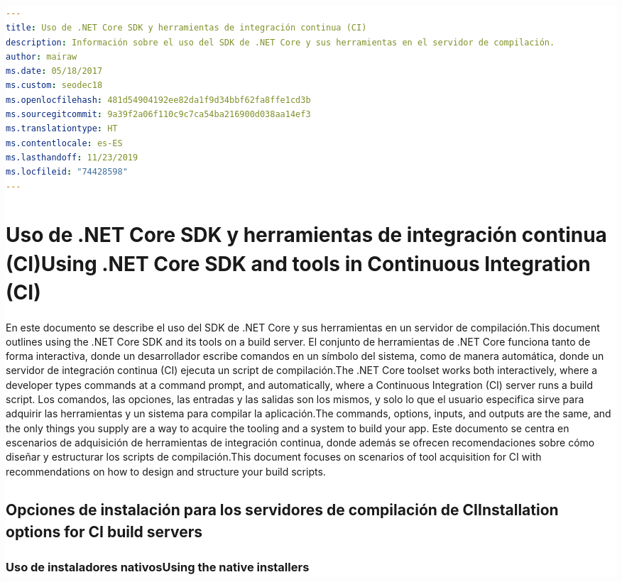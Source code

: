 ```yaml
---
title: Uso de .NET Core SDK y herramientas de integración continua (CI)
description: Información sobre el uso del SDK de .NET Core y sus herramientas en el servidor de compilación.
author: mairaw
ms.date: 05/18/2017
ms.custom: seodec18
ms.openlocfilehash: 481d54904192ee82da1f9d34bbf62fa8ffe1cd3b
ms.sourcegitcommit: 9a39f2a06f110c9c7ca54ba216900d038aa14ef3
ms.translationtype: HT
ms.contentlocale: es-ES
ms.lasthandoff: 11/23/2019
ms.locfileid: "74428598"
---
```

# <a name="using-net-core-sdk-and-tools-in-continuous-integration-ci"></a><span data-ttu-id="9635b-103">Uso de .NET Core SDK y herramientas de integración continua (CI)</span><span class="sxs-lookup"><span data-stu-id="9635b-103">Using .NET Core SDK and tools in Continuous Integration (CI)</span></span>

<span data-ttu-id="9635b-104">En este documento se describe el uso del SDK de .NET Core y sus herramientas en un servidor de compilación.</span><span class="sxs-lookup"><span data-stu-id="9635b-104">This document outlines using the .NET Core SDK and its tools on a build server.</span></span> <span data-ttu-id="9635b-105">El conjunto de herramientas de .NET Core funciona tanto de forma interactiva, donde un desarrollador escribe comandos en un símbolo del sistema, como de manera automática, donde un servidor de integración continua (CI) ejecuta un script de compilación.</span><span class="sxs-lookup"><span data-stu-id="9635b-105">The .NET Core toolset works both interactively, where a developer types commands at a command prompt, and automatically, where a Continuous Integration (CI) server runs a build script.</span></span> <span data-ttu-id="9635b-106">Los comandos, las opciones, las entradas y las salidas son los mismos, y solo lo que el usuario especifica sirve para adquirir las herramientas y un sistema para compilar la aplicación.</span><span class="sxs-lookup"><span data-stu-id="9635b-106">The commands, options, inputs, and outputs are the same, and the only things you supply are a way to acquire the tooling and a system to build your app.</span></span> <span data-ttu-id="9635b-107">Este documento se centra en escenarios de adquisición de herramientas de integración continua, donde además se ofrecen recomendaciones sobre cómo diseñar y estructurar los scripts de compilación.</span><span class="sxs-lookup"><span data-stu-id="9635b-107">This document focuses on scenarios of tool acquisition for CI with recommendations on how to design and structure your build scripts.</span></span>

## <a name="installation-options-for-ci-build-servers"></a><span data-ttu-id="9635b-108">Opciones de instalación para los servidores de compilación de CI</span><span class="sxs-lookup"><span data-stu-id="9635b-108">Installation options for CI build servers</span></span>

### <a name="using-the-native-installers"></a><span data-ttu-id="9635b-109">Uso de instaladores nativos</span><span class="sxs-lookup"><span data-stu-id="9635b-109">Using the native installers</span></span>

